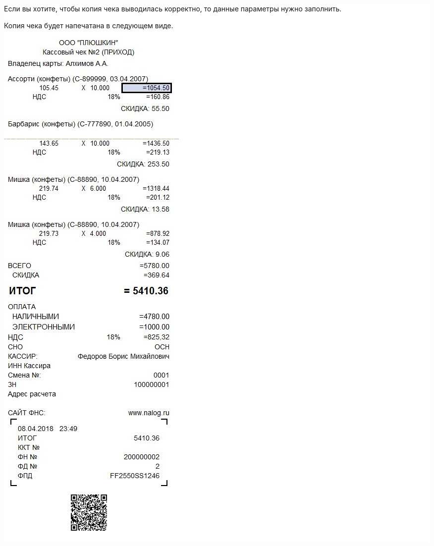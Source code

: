 Если вы хотите, чтобы копия чека выводилась корректно, то данные параметры нужно заполнить.

Копия чека будет напечатана в следующем виде.

![Пример чека 1](media/65d40f967a3c131d111c2bd28ed85b70.jpg)

![Пример чека 2](media/7f277e0724ce8de5c6b3763fe7788931.jpg)
